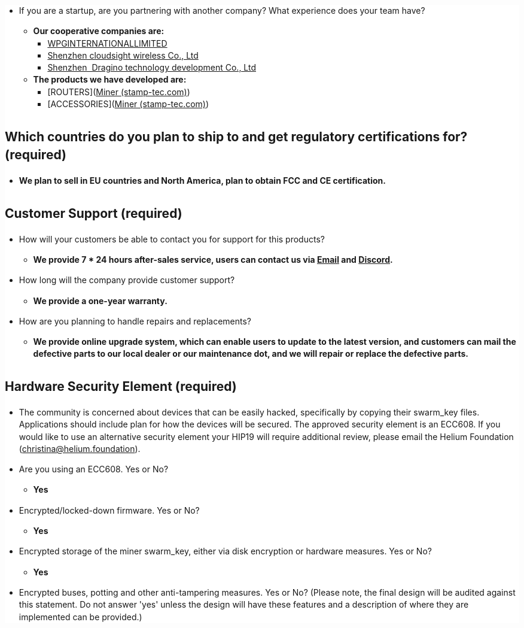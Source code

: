 * If you are a startup, are you partnering with another company? What experience does your team have?
  
  * **Our cooperative companies are:**
    - [WPGINTERNATIONALLIMITED](https://www.wpgholdings.com/main/index/zhcn)
    - [Shenzhen cloudsight wireless Co., Ltd](http://www.cloudsight-wireless1.com)
    - [Shenzhen  Dragino technology development Co., Ltd](https://www.dragino.com)
  * **The products we have developed are:**
    - [ROUTERS]([Miner (stamp-tec.com)](http://www.stamp-tec.com/miner/))
    - [ACCESSORIES]([Miner (stamp-tec.com)](http://www.stamp-tec.com/miner/))

## Which countries do you plan to ship to and get regulatory certifications for? (required)

* **We plan to sell in EU countries and North America, plan to obtain FCC and CE certification.**

## Customer Support (required)

* How will your customers be able to contact you for support for this products? 
  
  * **We provide 7 * 24 hours after-sales service, users can contact us via [Email](stamp@corniot.com) and [Discord](https://discord.gg/TNMcfpSPwb).**

* How long will the company provide customer support? 
  
  * **We provide a one-year warranty.**

* How are you planning to handle repairs and replacements? 
  
  * **We provide online upgrade system, which can enable users to update to the latest version, and customers can mail the defective parts to our local dealer or our maintenance dot, and we will repair or replace the defective parts.**

## Hardware Security Element (required)

* The community is concerned about devices that can be easily hacked, specifically by copying their swarm_key files. Applications should include plan for how the devices will be secured. The approved security element is an ECC608. If you would like to use an alternative security element your HIP19 will require additional review, please email the Helium Foundation (christina@helium.foundation).

* Are you using an ECC608. Yes or No?
  
  * **Yes**

* Encrypted/locked-down firmware. Yes or No? 
  
  * **Yes**

* Encrypted storage of the miner swarm_key, either via disk encryption or hardware measures. Yes or No?
  
  * **Yes**

* Encrypted buses, potting and other anti-tampering measures. Yes or No? (Please note, the final design will be audited against this statement. Do not answer 'yes' unless the design will have these features and a description of where they are implemented can be provided.)
  